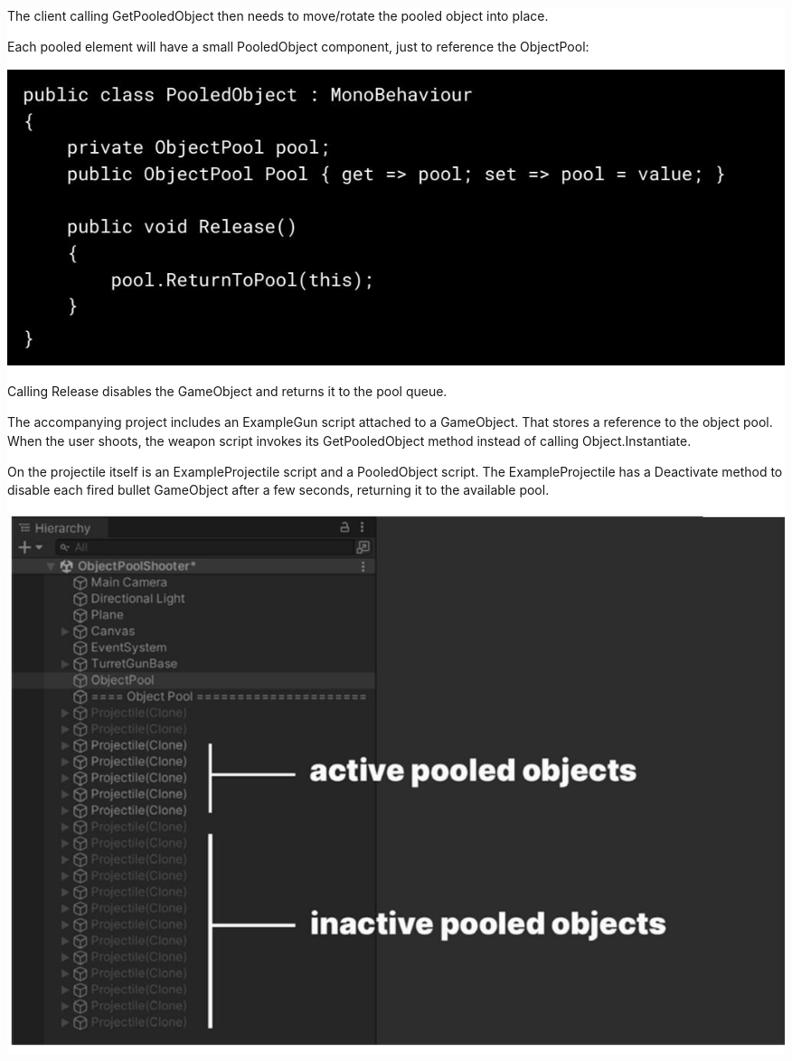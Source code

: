 The client calling GetPooledObject then needs to move/rotate the pooled object into place.

Each pooled element will have a small PooledObject component, just to reference the ObjectPool:

![](_page_60_Figure_2.jpeg)

Calling Release disables the GameObject and returns it to the pool queue.

The accompanying project includes an ExampleGun script attached to a GameObject. That stores a reference to the object pool. When the user shoots, the weapon script invokes its GetPooledObject method instead of calling Object.Instantiate.

On the projectile itself is an ExampleProjectile script and a PooledObject script. The ExampleProjectile has a Deactivate method to disable each fired bullet GameObject after a few seconds, returning it to the available pool.

![](_page_60_Figure_6.jpeg)
